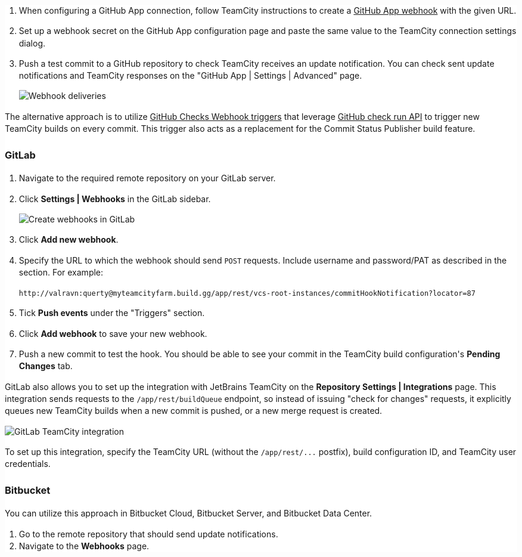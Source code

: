 1. When configuring a GitHub App connection, follow TeamCity instructions to create a [GitHub App webhook](https://docs.github.com/en/apps/creating-github-apps/setting-up-a-github-app/using-webhooks-with-github-apps) with the given URL.
2. Set up a webhook secret on the GitHub App configuration page and paste the same value to the TeamCity connection settings dialog.
3. Push a test commit to a GitHub repository to check TeamCity receives an update notification. You can check sent update notifications and TeamCity responses on the "GitHub App | Settings | Advanced" page.

   <img src="dk-webhook-deliveries.png" width="706" alt="Webhook deliveries"/>

The alternative approach is to utilize [GitHub Checks Webhook triggers](github-checks-trigger.md) that leverage [GitHub check run API](https://docs.github.com/en/rest/checks/runs) to trigger new TeamCity builds on every commit. This trigger also acts as a replacement for the Commit Status Publisher build feature.

### GitLab

1. Navigate to the required remote repository on your GitLab server.
2. Click **Settings | Webhooks** in the GitLab sidebar.
    
    <img src="dk-webhooks-gitlab.png" width="706" alt="Create webhooks in GitLab"/>

3. Click **Add new webhook**.
4. Specify the URL to which the webhook should send `POST` requests. Include username and password/PAT as described in the [](#Authentication) section. For example:
    
    ```Plain Text
    http://valravn:querty@myteamcityfarm.build.gg/app/rest/vcs-root-instances/commitHookNotification?locator=87
    ```

5. Tick **Push events** under the "Triggers" section.
6. Click **Add webhook** to save your new webhook.
7. Push a new commit to test the hook. You should be able to see your commit in the TeamCity build configuration's **Pending Changes** tab.

GitLab also allows you to set up the integration with JetBrains TeamCity on the **Repository Settings | Integrations** page. This integration sends requests to the `/app/rest/buildQueue` endpoint, so instead of issuing "check for changes" requests, it explicitly queues new TeamCity builds when a new commit is pushed, or a new merge request is created.

<img src="dk-gitlab-teamcity-integration.png" width="706" alt="GitLab TeamCity integration"/>

To set up this integration, specify the TeamCity URL (without the `/app/rest/...` postfix), build configuration ID, and TeamCity user credentials.


### Bitbucket

You can utilize this approach in Bitbucket Cloud, Bitbucket Server, and Bitbucket Data Center.

1. Go to the remote repository that should send update notifications.
2. Navigate to the **Webhooks** page.

